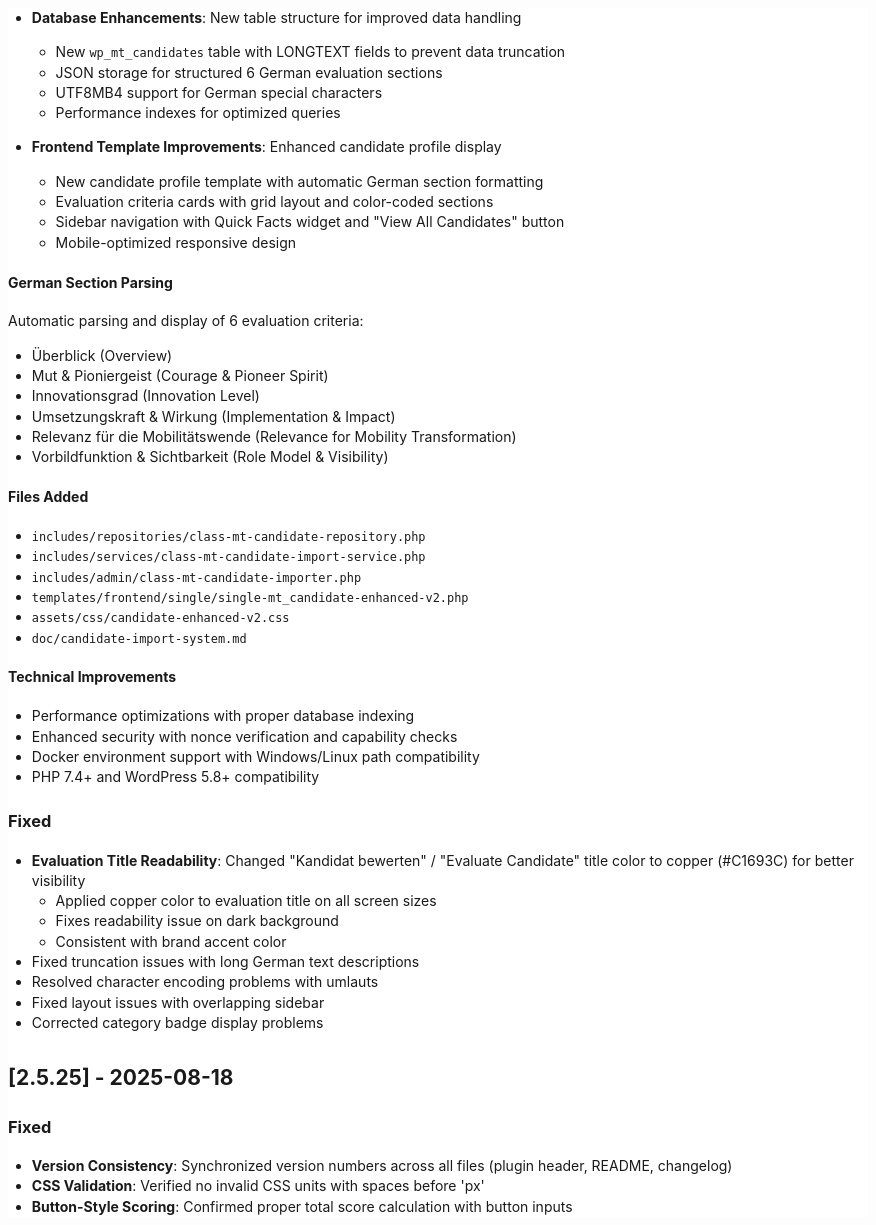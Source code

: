 - **Database Enhancements**: New table structure for improved data handling
  - New `wp_mt_candidates` table with LONGTEXT fields to prevent data truncation
  - JSON storage for structured 6 German evaluation sections
  - UTF8MB4 support for German special characters
  - Performance indexes for optimized queries

- **Frontend Template Improvements**: Enhanced candidate profile display
  - New candidate profile template with automatic German section formatting
  - Evaluation criteria cards with grid layout and color-coded sections
  - Sidebar navigation with Quick Facts widget and "View All Candidates" button
  - Mobile-optimized responsive design

#### German Section Parsing
Automatic parsing and display of 6 evaluation criteria:
- Überblick (Overview)
- Mut & Pioniergeist (Courage & Pioneer Spirit)
- Innovationsgrad (Innovation Level)
- Umsetzungskraft & Wirkung (Implementation & Impact)
- Relevanz für die Mobilitätswende (Relevance for Mobility Transformation)
- Vorbildfunktion & Sichtbarkeit (Role Model & Visibility)

#### Files Added
- `includes/repositories/class-mt-candidate-repository.php`
- `includes/services/class-mt-candidate-import-service.php`
- `includes/admin/class-mt-candidate-importer.php`
- `templates/frontend/single/single-mt_candidate-enhanced-v2.php`
- `assets/css/candidate-enhanced-v2.css`
- `doc/candidate-import-system.md`

#### Technical Improvements
- Performance optimizations with proper database indexing
- Enhanced security with nonce verification and capability checks
- Docker environment support with Windows/Linux path compatibility
- PHP 7.4+ and WordPress 5.8+ compatibility

### Fixed
- **Evaluation Title Readability**: Changed "Kandidat bewerten" / "Evaluate Candidate" title color to copper (#C1693C) for better visibility
  - Applied copper color to evaluation title on all screen sizes
  - Fixes readability issue on dark background
  - Consistent with brand accent color
- Fixed truncation issues with long German text descriptions
- Resolved character encoding problems with umlauts
- Fixed layout issues with overlapping sidebar
- Corrected category badge display problems

## [2.5.25] - 2025-08-18
### Fixed
- **Version Consistency**: Synchronized version numbers across all files (plugin header, README, changelog)
- **CSS Validation**: Verified no invalid CSS units with spaces before 'px'
- **Button-Style Scoring**: Confirmed proper total score calculation with button inputs
  